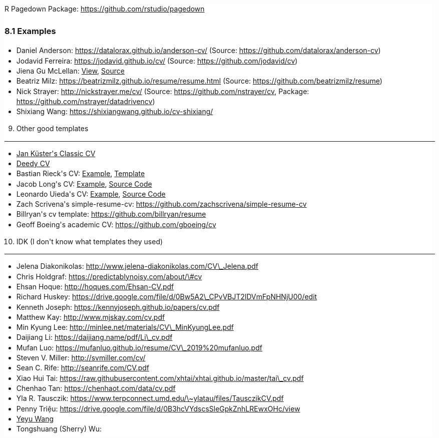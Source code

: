 R Pagedown Package: https://github.com/rstudio/pagedown

### 8.1 Examples

-   Daniel Anderson: https://datalorax.github.io/anderson-cv/ (Source:
    https://github.com/datalorax/anderson-cv)
-   Jodavid Ferreira: https://jodavid.github.io/cv/ (Source:
    https://github.com/jodavid/cv)
-   Jiena Gu McLellan:
    [View](https://jienagu.github.io/Jiena_McLellan_CV/Jiena_McLellan_CV),
    [Source](https://github.com/jienagu/Jiena_McLellan_CV)
-   Beatriz Milz: https://beatrizmilz.github.io/resume/resume.html
    (Source: https://github.com/beatrizmilz/resume)
-   Nick Strayer: http://nickstrayer.me/cv/ (Source:
    https://github.com/nstrayer/cv, Package:
    https://github.com/nstrayer/datadrivencv)
-   Shixiang Wang: https://shixiangwang.github.io/cv-shixiang/

9. Other good templates
-----------------------

-   [Jan Küster's Classic
    CV](https://www.overleaf.com/latex/templates/jan-kusters-classic-cv/tvghvdsffwgs)
-   [Deedy
    CV](https://www.overleaf.com/latex/templates/deedy-cv/bjryvfsjdyxz)
-   Bastian Rieck's CV:
    [Example](https://bastian.rieck.me/about/cv.pdf),
    [Template](https://github.com/Pseudomanifold/latex-cv)
-   Jacob Long's CV: [Example](https://jacob-long.com/pdf/cv.pdf),
    [Source Code](https://github.com/jacob-long/cv)
-   Leonardo Uieda's CV:
    [Example](https://www.leouieda.com/cv/leonardo_uieda_cv.pdf),
    [Source Code](https://github.com/leouieda/cv)
-   Zach Scrivena's simple-resume-cv:
    https://github.com/zachscrivena/simple-resume-cv
-   Billryan's cv template: https://github.com/billryan/resume
-   Geoff Boeing's academic CV: https://github.com/gboeing/cv

10. IDK (I don't know what templates they used)
-----------------------------------------------

-   Jelena Diakonikolas:
    http://www.jelena-diakonikolas.com/CV\_Jelena.pdf
-   Chris Holdgraf: https://predictablynoisy.com/about/\#cv
-   Ehsan Hoque: http://hoques.com/Ehsan-CV.pdf
-   Richard Huskey:
    https://drive.google.com/file/d/0Bw5A2\_CPvVBJT2lDVmFpNHNjU00/edit
-   Kenneth Joseph: https://kennyjoseph.github.io/papers/cv.pdf
-   Matthew Kay: http://www.mjskay.com/cv.pdf
-   Min Kyung Lee: http://minlee.net/materials/CV\_MinKyungLee.pdf
-   Daijiang Li: https://daijiang.name/pdf/Li\_cv.pdf
-   Mufan Luo: https://mufanluo.github.io/resume/CV\_2019%20mufanluo.pdf
-   Steven V. Miller: http://svmiller.com/cv/
-   Sean C. Rife: http://seanrife.com/CV.pdf
-   Xiao Hui Tai:
    https://raw.githubusercontent.com/xhtai/xhtai.github.io/master/tai\_cv.pdf
-   Chenhao Tan: https://chenhaot.com/data/cv.pdf
-   Yla R. Tausczik:
    https://www.terpconnect.umd.edu/\~ylatau/files/TausczikCV.pdf
-   Penny Triệu:
    https://drive.google.com/file/d/0B3hcVYdscsSleGpkZnhLREwxOHc/view
-   [Yeyu
    Wang](https://d84d1d40-6fa9-4614-bb4f-5735988f4b7f.filesusr.com/ugd/d9ad11_f302027ab33d420180935f559d3b3d81.pdf)
-   Tongshuang (Sherry) Wu: